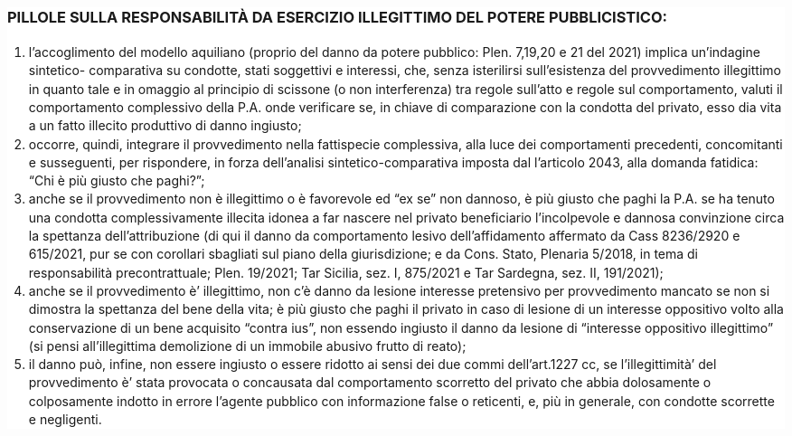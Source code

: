 
### PILLOLE SULLA RESPONSABILITÀ DA ESERCIZIO ILLEGITTIMO DEL POTERE PUBBLICISTICO:
1) l’accoglimento del modello aquiliano (proprio del danno da potere pubblico: Plen. 7,19,20 e 21 del 2021) implica un’indagine sintetico- comparativa su condotte, stati soggettivi e interessi, che, senza isterilirsi sull’esistenza del provvedimento illegittimo in quanto tale e in omaggio al principio di scissone (o non interferenza) tra regole sull’atto e regole sul comportamento, valuti il comportamento complessivo della P.A. onde verificare se, in chiave di comparazione con la condotta del privato, esso dia vita a un fatto illecito produttivo di danno ingiusto;
2) occorre, quindi, integrare il provvedimento nella fattispecie complessiva, alla luce dei comportamenti precedenti, concomitanti e susseguenti, per rispondere, in forza dell’analisi sintetico-comparativa imposta dal l’articolo 2043, alla domanda fatidica: “Chi è più giusto che paghi?”;
3) anche se il provvedimento non è illegittimo o è favorevole ed “ex se” non dannoso, è più giusto che paghi la P.A. se ha tenuto una condotta complessivamente illecita idonea a far nascere nel privato beneficiario l’incolpevole e dannosa convinzione circa la spettanza dell’attribuzione (di qui il danno da comportamento lesivo dell’affidamento affermato da Cass 8236/2920 e 615/2021, pur se con corollari sbagliati sul piano della giurisdizione; e da Cons. Stato, Plenaria 5/2018, in tema di responsabilità precontrattuale; Plen. 19/2021; Tar Sicilia, sez. I, 875/2021 e Tar Sardegna, sez. II, 191/2021);
4) anche se il provvedimento è’ illegittimo, non c’è danno da lesione interesse pretensivo per provvedimento mancato se non si dimostra la spettanza del bene della vita; è più giusto che paghi il privato in caso di lesione di un interesse oppositivo volto alla conservazione di un bene acquisito “contra ius”, non essendo ingiusto il danno da lesione di “interesse oppositivo illegittimo” (si pensi all’illegittima demolizione di un immobile abusivo frutto di reato);
5) il danno può, infine, non essere ingiusto o essere ridotto ai sensi dei due commi dell’art.1227 cc, se l’illegittimità’ del provvedimento è’ stata provocata o concausata dal comportamento scorretto del privato che abbia dolosamente o colposamente indotto in errore l’agente pubblico con informazione false o reticenti, e, più in generale, con condotte scorrette e negligenti.